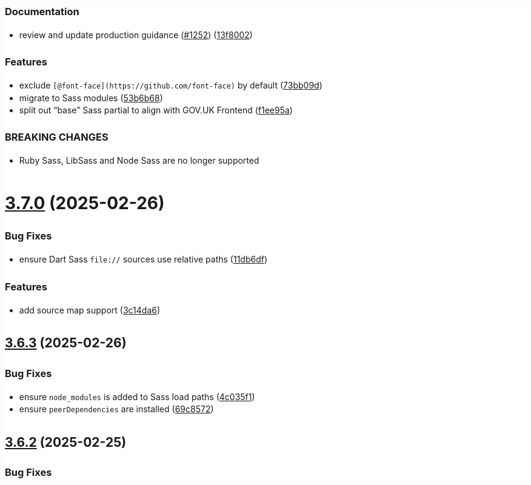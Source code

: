 
### Documentation

* review and update production guidance ([#1252](https://github.com/ministryofjustice/moj-frontend/issues/1252)) ([13f8002](https://github.com/ministryofjustice/moj-frontend/commit/13f8002df691b37e42df37c00ab9e62c00c95f6e))


### Features

* exclude `[@font-face](https://github.com/font-face)` by default ([73bb09d](https://github.com/ministryofjustice/moj-frontend/commit/73bb09d92cbe7021cc4484757282e715d4a98030))
* migrate to Sass modules ([53b6b68](https://github.com/ministryofjustice/moj-frontend/commit/53b6b687beb1df8246d04f9f393f43671b2067e5))
* split out “base” Sass partial to align with GOV.UK Frontend ([f1ee95a](https://github.com/ministryofjustice/moj-frontend/commit/f1ee95afc830a1ed779e342863803a98e0423167))


### BREAKING CHANGES

* Ruby Sass, LibSass and Node Sass are no longer supported

# [3.7.0](https://github.com/ministryofjustice/moj-frontend/compare/v3.6.3...v3.7.0) (2025-02-26)


### Bug Fixes

* ensure Dart Sass `file://` sources use relative paths ([11db6df](https://github.com/ministryofjustice/moj-frontend/commit/11db6dfe2fd145d09b798e69bb5b88909727653a))


### Features

* add source map support ([3c14da6](https://github.com/ministryofjustice/moj-frontend/commit/3c14da640de4f1e865c3d73cda8987a577631463))

## [3.6.3](https://github.com/ministryofjustice/moj-frontend/compare/v3.6.2...v3.6.3) (2025-02-26)


### Bug Fixes

* ensure `node_modules` is added to Sass load paths ([4c035f1](https://github.com/ministryofjustice/moj-frontend/commit/4c035f14a991429506638db954c4e3dd2de26140))
* ensure `peerDependencies` are installed ([69c8572](https://github.com/ministryofjustice/moj-frontend/commit/69c857272af3f4facd26d95a33dd305e86e3f7ec))

## [3.6.2](https://github.com/ministryofjustice/moj-frontend/compare/v3.6.1...v3.6.2) (2025-02-25)


### Bug Fixes
